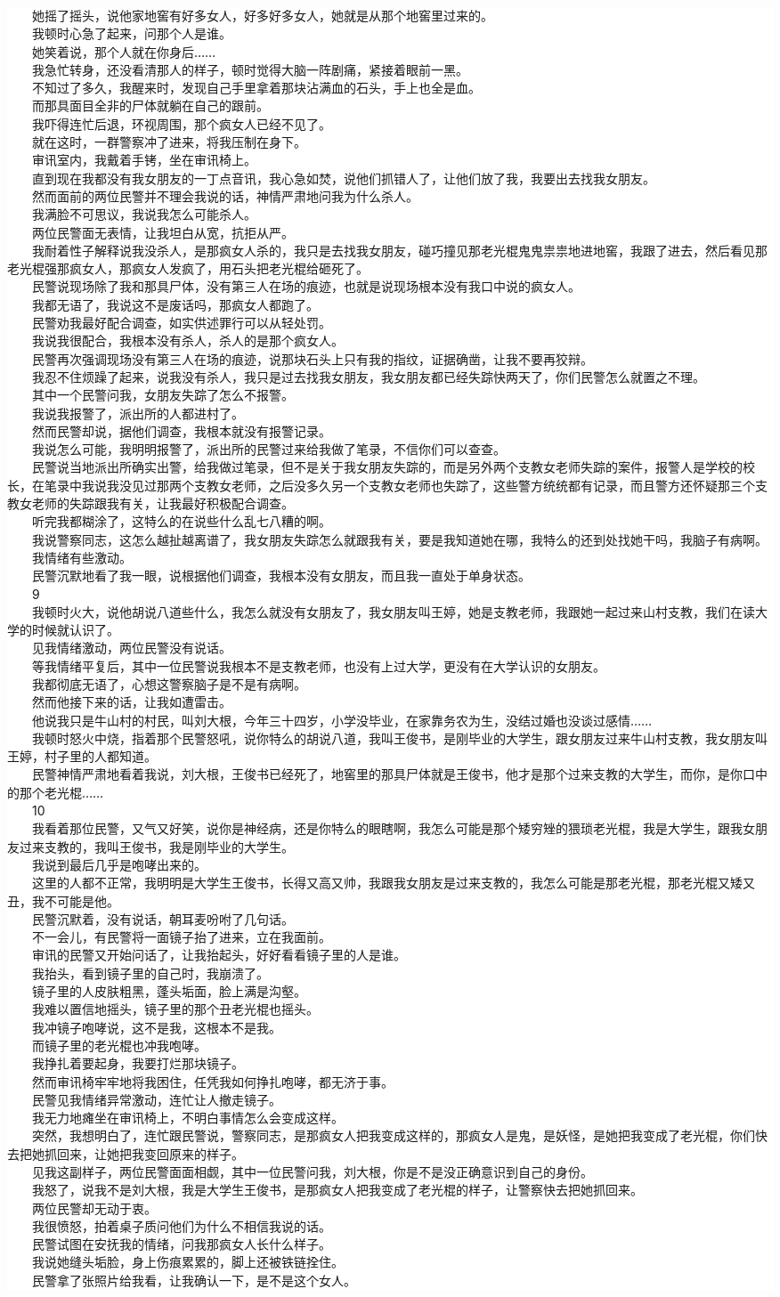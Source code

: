&emsp;&emsp;她摇了摇头，说他家地窖有好多女人，好多好多女人，她就是从那个地窖里过来的。  
&emsp;&emsp;我顿时心急了起来，问那个人是谁。  
&emsp;&emsp;她笑着说，那个人就在你身后……  
&emsp;&emsp;我急忙转身，还没看清那人的样子，顿时觉得大脑一阵剧痛，紧接着眼前一黑。  
&emsp;&emsp;不知过了多久，我醒来时，发现自己手里拿着那块沾满血的石头，手上也全是血。  
&emsp;&emsp;而那具面目全非的尸体就躺在自己的跟前。  
&emsp;&emsp;我吓得连忙后退，环视周围，那个疯女人已经不见了。  
&emsp;&emsp;就在这时，一群警察冲了进来，将我压制在身下。  
&emsp;&emsp;审讯室内，我戴着手铐，坐在审讯椅上。  
&emsp;&emsp;直到现在我都没有我女朋友的一丁点音讯，我心急如焚，说他们抓错人了，让他们放了我，我要出去找我女朋友。  
&emsp;&emsp;然而面前的两位民警并不理会我说的话，神情严肃地问我为什么杀人。  
&emsp;&emsp;我满脸不可思议，我说我怎么可能杀人。  
&emsp;&emsp;两位民警面无表情，让我坦白从宽，抗拒从严。  
&emsp;&emsp;我耐着性子解释说我没杀人，是那疯女人杀的，我只是去找我女朋友，碰巧撞见那老光棍鬼鬼祟祟地进地窖，我跟了进去，然后看见那老光棍强那疯女人，那疯女人发疯了，用石头把老光棍给砸死了。  
&emsp;&emsp;民警说现场除了我和那具尸体，没有第三人在场的痕迹，也就是说现场根本没有我口中说的疯女人。  
&emsp;&emsp;我都无语了，我说这不是废话吗，那疯女人都跑了。  
&emsp;&emsp;民警劝我最好配合调查，如实供述罪行可以从轻处罚。  
&emsp;&emsp;我说我很配合，我根本没有杀人，杀人的是那个疯女人。  
&emsp;&emsp;民警再次强调现场没有第三人在场的痕迹，说那块石头上只有我的指纹，证据确凿，让我不要再狡辩。  
&emsp;&emsp;我忍不住烦躁了起来，说我没有杀人，我只是过去找我女朋友，我女朋友都已经失踪快两天了，你们民警怎么就置之不理。  
&emsp;&emsp;其中一个民警问我，女朋友失踪了怎么不报警。  
&emsp;&emsp;我说我报警了，派出所的人都进村了。  
&emsp;&emsp;然而民警却说，据他们调查，我根本就没有报警记录。  
&emsp;&emsp;我说怎么可能，我明明报警了，派出所的民警过来给我做了笔录，不信你们可以查查。  
&emsp;&emsp;民警说当地派出所确实出警，给我做过笔录，但不是关于我女朋友失踪的，而是另外两个支教女老师失踪的案件，报警人是学校的校长，在笔录中我说我没见过那两个支教女老师，之后没多久另一个支教女老师也失踪了，这些警方统统都有记录，而且警方还怀疑那三个支教女老师的失踪跟我有关，让我最好积极配合调查。  
&emsp;&emsp;听完我都糊涂了，这特么的在说些什么乱七八糟的啊。  
&emsp;&emsp;我说警察同志，这怎么越扯越离谱了，我女朋友失踪怎么就跟我有关，要是我知道她在哪，我特么的还到处找她干吗，我脑子有病啊。  
&emsp;&emsp;我情绪有些激动。  
&emsp;&emsp;民警沉默地看了我一眼，说根据他们调查，我根本没有女朋友，而且我一直处于单身状态。  
&emsp;&emsp;9  
&emsp;&emsp;我顿时火大，说他胡说八道些什么，我怎么就没有女朋友了，我女朋友叫王婷，她是支教老师，我跟她一起过来山村支教，我们在读大学的时候就认识了。  
&emsp;&emsp;见我情绪激动，两位民警没有说话。  
&emsp;&emsp;等我情绪平复后，其中一位民警说我根本不是支教老师，也没有上过大学，更没有在大学认识的女朋友。  
&emsp;&emsp;我都彻底无语了，心想这警察脑子是不是有病啊。  
&emsp;&emsp;然而他接下来的话，让我如遭雷击。  
&emsp;&emsp;他说我只是牛山村的村民，叫刘大根，今年三十四岁，小学没毕业，在家靠务农为生，没结过婚也没谈过感情……  
&emsp;&emsp;我顿时怒火中烧，指着那个民警怒吼，说你特么的胡说八道，我叫王俊书，是刚毕业的大学生，跟女朋友过来牛山村支教，我女朋友叫王婷，村子里的人都知道。  
&emsp;&emsp;民警神情严肃地看着我说，刘大根，王俊书已经死了，地窖里的那具尸体就是王俊书，他才是那个过来支教的大学生，而你，是你口中的那个老光棍……  
&emsp;&emsp;10  
&emsp;&emsp;我看着那位民警，又气又好笑，说你是神经病，还是你特么的眼瞎啊，我怎么可能是那个矮穷矬的猥琐老光棍，我是大学生，跟我女朋友过来支教的，我叫王俊书，我是刚毕业的大学生。  
&emsp;&emsp;我说到最后几乎是咆哮出来的。  
&emsp;&emsp;这里的人都不正常，我明明是大学生王俊书，长得又高又帅，我跟我女朋友是过来支教的，我怎么可能是那老光棍，那老光棍又矮又丑，我不可能是他。  
&emsp;&emsp;民警沉默着，没有说话，朝耳麦吩咐了几句话。  
&emsp;&emsp;不一会儿，有民警将一面镜子抬了进来，立在我面前。  
&emsp;&emsp;审讯的民警又开始问话了，让我抬起头，好好看看镜子里的人是谁。  
&emsp;&emsp;我抬头，看到镜子里的自己时，我崩溃了。  
&emsp;&emsp;镜子里的人皮肤粗黑，蓬头垢面，脸上满是沟壑。  
&emsp;&emsp;我难以置信地摇头，镜子里的那个丑老光棍也摇头。  
&emsp;&emsp;我冲镜子咆哮说，这不是我，这根本不是我。  
&emsp;&emsp;而镜子里的老光棍也冲我咆哮。  
&emsp;&emsp;我挣扎着要起身，我要打烂那块镜子。  
&emsp;&emsp;然而审讯椅牢牢地将我困住，任凭我如何挣扎咆哮，都无济于事。  
&emsp;&emsp;民警见我情绪异常激动，连忙让人撤走镜子。  
&emsp;&emsp;我无力地瘫坐在审讯椅上，不明白事情怎么会变成这样。  
&emsp;&emsp;突然，我想明白了，连忙跟民警说，警察同志，是那疯女人把我变成这样的，那疯女人是鬼，是妖怪，是她把我变成了老光棍，你们快去把她抓回来，让她把我变回原来的样子。  
&emsp;&emsp;见我这副样子，两位民警面面相觑，其中一位民警问我，刘大根，你是不是没正确意识到自己的身份。  
&emsp;&emsp;我怒了，说我不是刘大根，我是大学生王俊书，是那疯女人把我变成了老光棍的样子，让警察快去把她抓回来。  
&emsp;&emsp;两位民警却无动于衷。  
&emsp;&emsp;我很愤怒，拍着桌子质问他们为什么不相信我说的话。  
&emsp;&emsp;民警试图在安抚我的情绪，问我那疯女人长什么样子。  
&emsp;&emsp;我说她缝头垢脸，身上伤痕累累的，脚上还被铁链拴住。  
&emsp;&emsp;民警拿了张照片给我看，让我确认一下，是不是这个女人。  